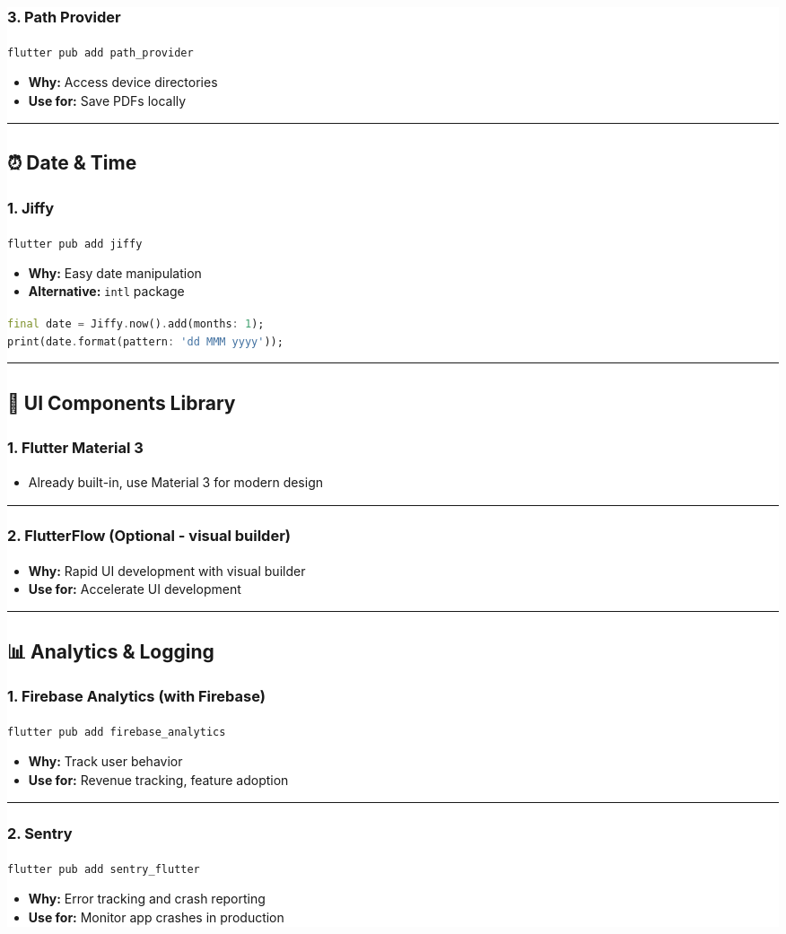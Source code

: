 
### 3. **Path Provider**
```dart
flutter pub add path_provider
```
- **Why:** Access device directories
- **Use for:** Save PDFs locally

---

## ⏰ Date & Time

### 1. **Jiffy**
```dart
flutter pub add jiffy
```
- **Why:** Easy date manipulation
- **Alternative:** `intl` package

```dart
final date = Jiffy.now().add(months: 1);
print(date.format(pattern: 'dd MMM yyyy'));
```

---

## 🎨 UI Components Library

### 1. **Flutter Material 3**
- Already built-in, use Material 3 for modern design

---

### 2. **FlutterFlow** (Optional - visual builder)
- **Why:** Rapid UI development with visual builder
- **Use for:** Accelerate UI development

---

## 📊 Analytics & Logging

### 1. **Firebase Analytics** (with Firebase)
```dart
flutter pub add firebase_analytics
```
- **Why:** Track user behavior
- **Use for:** Revenue tracking, feature adoption

---

### 2. **Sentry**
```dart
flutter pub add sentry_flutter
```
- **Why:** Error tracking and crash reporting
- **Use for:** Monitor app crashes in production
